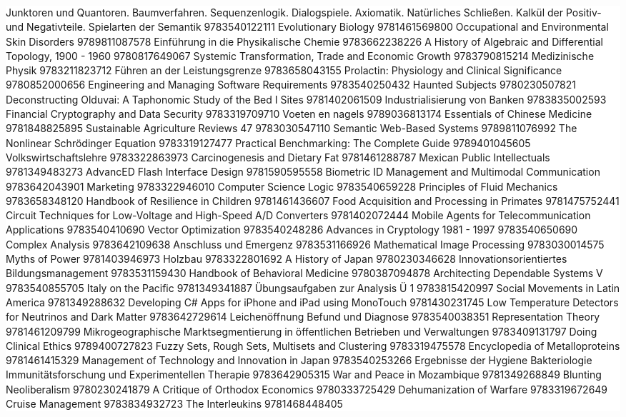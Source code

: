 Junktoren und Quantoren. Baumverfahren. Sequenzenlogik. Dialogspiele. Axiomatik. Natürliches Schließen. Kalkül der Positiv- und Negativteile. Spielarten der Semantik 	9783540122111
Evolutionary Biology 	9781461569800
Occupational and Environmental Skin Disorders 	9789811087578
Einführung in die Physikalische Chemie 	9783662238226
A History of Algebraic and Differential Topology, 1900 - 1960 	9780817649067
Systemic Transformation, Trade and Economic Growth 	9783790815214
Medizinische Physik 	9783211823712
Führen an der Leistungsgrenze 	9783658043155
Prolactin: Physiology and Clinical Significance 	9780852000656
Engineering and Managing Software Requirements 	9783540250432
Haunted Subjects 	9780230507821
Deconstructing Olduvai: A Taphonomic Study of the Bed I Sites 	9781402061509
Industrialisierung von Banken 	9783835002593
Financial Cryptography and Data Security 	9783319709710
Voeten en nagels 	9789036813174
Essentials of Chinese Medicine 	9781848825895
Sustainable Agriculture Reviews 47 	9783030547110
Semantic Web-Based Systems 	9789811076992
The Nonlinear Schrödinger Equation 	9783319127477
Practical Benchmarking: The Complete Guide 	9789401045605
Volkswirtschaftslehre 	9783322863973
Carcinogenesis and Dietary Fat 	9781461288787
Mexican Public Intellectuals 	9781349483273
AdvancED Flash Interface Design 	9781590595558
Biometric ID Management and Multimodal Communication 	9783642043901
Marketing 	9783322946010
Computer Science Logic 	9783540659228
Principles of Fluid Mechanics 	9783658348120
Handbook of Resilience in Children 	9781461436607
Food Acquisition and Processing in Primates 	9781475752441
Circuit Techniques for Low-Voltage and High-Speed A/D Converters 	9781402072444
Mobile Agents for Telecommunication Applications 	9783540410690
Vector Optimization 	9783540248286
Advances in Cryptology 1981 - 1997 	9783540650690
Complex Analysis 	9783642109638
Anschluss und Emergenz 	9783531166926
Mathematical Image Processing 	9783030014575
Myths of Power 	9781403946973
Holzbau 	9783322801692
A History of Japan 	9780230346628
Innovationsorientiertes Bildungsmanagement 	9783531159430
Handbook of Behavioral Medicine 	9780387094878
Architecting Dependable Systems V 	9783540855705
Italy on the Pacific 	9781349341887
Übungsaufgaben zur Analysis Ü 1 	9783815420997
Social Movements in Latin America 	9781349288632
Developing C# Apps for iPhone and iPad using MonoTouch 	9781430231745
Low Temperature Detectors for Neutrinos and Dark Matter 	9783642729614
Leichenöffnung Befund und Diagnose 	9783540038351
Representation Theory 	9781461209799
Mikrogeographische Marktsegmentierung in öffentlichen Betrieben und Verwaltungen 	9783409131797
Doing Clinical Ethics 	9789400727823
Fuzzy Sets, Rough Sets, Multisets and Clustering 	9783319475578
Encyclopedia of Metalloproteins 	9781461415329
Management of Technology and Innovation in Japan 	9783540253266
Ergebnisse der Hygiene Bakteriologie Immunitätsforschung und Experimentellen Therapie 	9783642905315
War and Peace in Mozambique 	9781349268849
Blunting Neoliberalism 	9780230241879
A Critique of Orthodox Economics 	9780333725429
Dehumanization of Warfare 	9783319672649
Cruise Management 	9783834932723
The Interleukins 	9781468448405